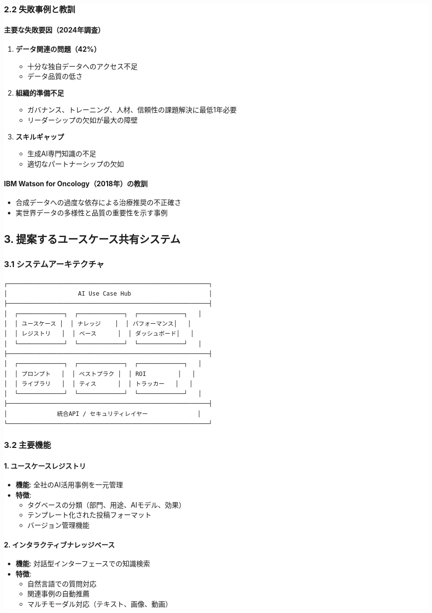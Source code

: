 ### 2.2 失敗事例と教訓

#### 主要な失敗要因（2024年調査）
1. **データ関連の問題（42%）**
   - 十分な独自データへのアクセス不足
   - データ品質の低さ

2. **組織的準備不足**
   - ガバナンス、トレーニング、人材、信頼性の課題解決に最低1年必要
   - リーダーシップの欠如が最大の障壁

3. **スキルギャップ**
   - 生成AI専門知識の不足
   - 適切なパートナーシップの欠如

#### IBM Watson for Oncology（2018年）の教訓
- 合成データへの過度な依存による治療推奨の不正確さ
- 実世界データの多様性と品質の重要性を示す事例

## 3. 提案するユースケース共有システム

### 3.1 システムアーキテクチャ

```
┌─────────────────────────────────────────────────────────┐
│                    AI Use Case Hub                      │
├─────────────────────────────────────────────────────────┤
│  ┌─────────────┐  ┌─────────────┐  ┌─────────────┐   │
│  │ ユースケース │  │ ナレッジ    │  │ パフォーマンス│   │
│  │ レジストリ   │  │ ベース      │  │ ダッシュボード│   │
│  └─────────────┘  └─────────────┘  └─────────────┘   │
├─────────────────────────────────────────────────────────┤
│  ┌─────────────┐  ┌─────────────┐  ┌─────────────┐   │
│  │ プロンプト   │  │ ベストプラク │  │ ROI         │   │
│  │ ライブラリ   │  │ ティス      │  │ トラッカー   │   │
│  └─────────────┘  └─────────────┘  └─────────────┘   │
├─────────────────────────────────────────────────────────┤
│              統合API / セキュリティレイヤー              │
└─────────────────────────────────────────────────────────┘
```

### 3.2 主要機能

#### 1. ユースケースレジストリ
- **機能**: 全社のAI活用事例を一元管理
- **特徴**:
  - タグベースの分類（部門、用途、AIモデル、効果）
  - テンプレート化された投稿フォーマット
  - バージョン管理機能

#### 2. インタラクティブナレッジベース
- **機能**: 対話型インターフェースでの知識検索
- **特徴**:
  - 自然言語での質問対応
  - 関連事例の自動推薦
  - マルチモーダル対応（テキスト、画像、動画）
